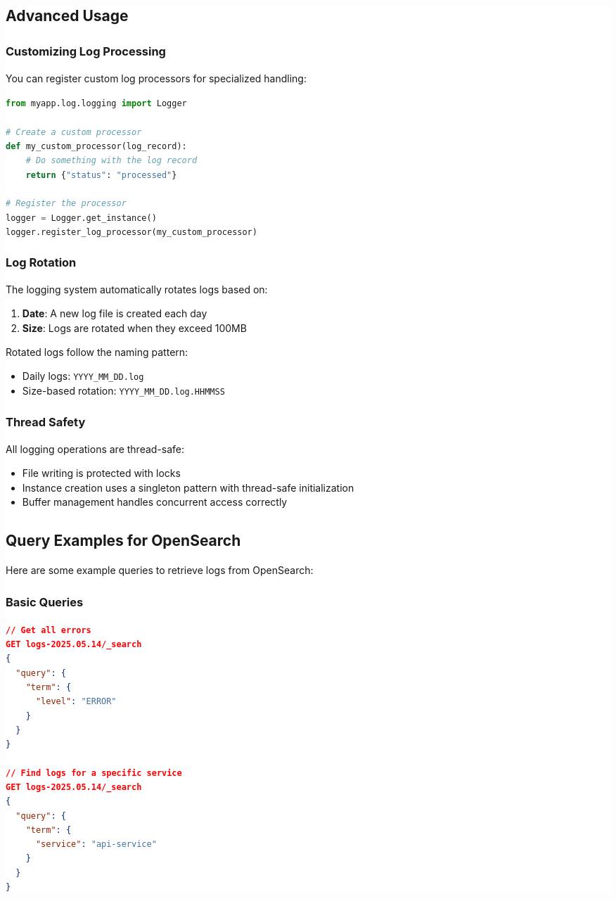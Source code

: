```python
```

## Advanced Usage

### Customizing Log Processing

You can register custom log processors for specialized handling:

```python
from myapp.log.logging import Logger

# Create a custom processor
def my_custom_processor(log_record):
    # Do something with the log record
    return {"status": "processed"}

# Register the processor
logger = Logger.get_instance()
logger.register_log_processor(my_custom_processor)
```

### Log Rotation

The logging system automatically rotates logs based on:

1. **Date**: A new log file is created each day
2. **Size**: Logs are rotated when they exceed 100MB

Rotated logs follow the naming pattern:
- Daily logs: `YYYY_MM_DD.log`
- Size-based rotation: `YYYY_MM_DD.log.HHMMSS`

### Thread Safety

All logging operations are thread-safe:
- File writing is protected with locks
- Instance creation uses a singleton pattern with thread-safe initialization
- Buffer management handles concurrent access correctly

## Query Examples for OpenSearch

Here are some example queries to retrieve logs from OpenSearch:

### Basic Queries

```json
// Get all errors
GET logs-2025.05.14/_search
{
  "query": {
    "term": {
      "level": "ERROR"
    }
  }
}

// Find logs for a specific service
GET logs-2025.05.14/_search
{
  "query": {
    "term": {
      "service": "api-service"
    }
  }
}
```